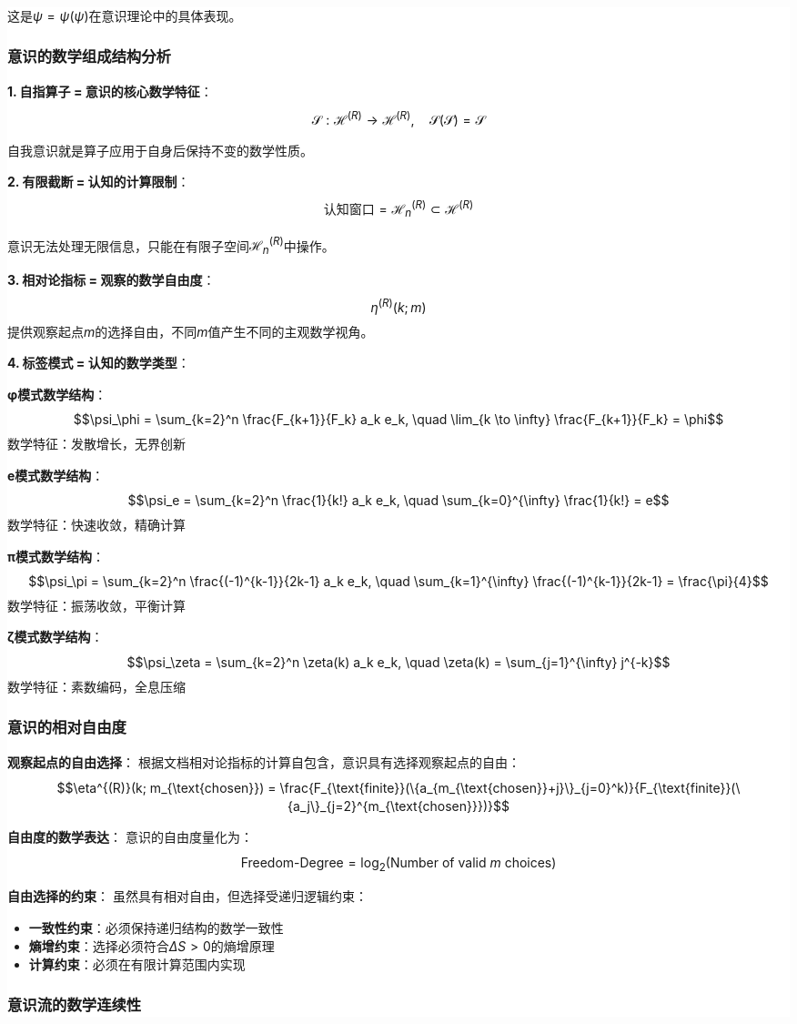 这是$\psi = \psi(\psi)$在意识理论中的具体表现。

### 意识的数学组成结构分析

**1. 自指算子 = 意识的核心数学特征**：
$$\mathcal{S}: \mathcal{H}^{(R)} \to \mathcal{H}^{(R)}, \quad \mathcal{S}(\mathcal{S}) = \mathcal{S}$$

自我意识就是算子应用于自身后保持不变的数学性质。

**2. 有限截断 = 认知的计算限制**：
$$\text{认知窗口} = \mathcal{H}_n^{(R)} \subset \mathcal{H}^{(R)}$$

意识无法处理无限信息，只能在有限子空间$\mathcal{H}_n^{(R)}$中操作。

**3. 相对论指标 = 观察的数学自由度**：
$$\eta^{(R)}(k; m)$$
提供观察起点$m$的选择自由，不同$m$值产生不同的主观数学视角。

**4. 标签模式 = 认知的数学类型**：

**φ模式数学结构**：
$$\psi_\phi = \sum_{k=2}^n \frac{F_{k+1}}{F_k} a_k e_k, \quad \lim_{k \to \infty} \frac{F_{k+1}}{F_k} = \phi$$
数学特征：发散增长，无界创新

**e模式数学结构**：
$$\psi_e = \sum_{k=2}^n \frac{1}{k!} a_k e_k, \quad \sum_{k=0}^{\infty} \frac{1}{k!} = e$$
数学特征：快速收敛，精确计算

**π模式数学结构**：
$$\psi_\pi = \sum_{k=2}^n \frac{(-1)^{k-1}}{2k-1} a_k e_k, \quad \sum_{k=1}^{\infty} \frac{(-1)^{k-1}}{2k-1} = \frac{\pi}{4}$$
数学特征：振荡收敛，平衡计算

**ζ模式数学结构**：
$$\psi_\zeta = \sum_{k=2}^n \zeta(k) a_k e_k, \quad \zeta(k) = \sum_{j=1}^{\infty} j^{-k}$$
数学特征：素数编码，全息压缩

### 意识的相对自由度

**观察起点的自由选择**：
根据文档相对论指标的计算自包含，意识具有选择观察起点的自由：
$$\eta^{(R)}(k; m_{\text{chosen}}) = \frac{F_{\text{finite}}(\{a_{m_{\text{chosen}}+j}\}_{j=0}^k)}{F_{\text{finite}}(\{a_j\}_{j=2}^{m_{\text{chosen}}})}$$

**自由度的数学表达**：
意识的自由度量化为：
$$\text{Freedom-Degree} = \log_2(\text{Number of valid } m \text{ choices})$$

**自由选择的约束**：
虽然具有相对自由，但选择受递归逻辑约束：
- **一致性约束**：必须保持递归结构的数学一致性
- **熵增约束**：选择必须符合$\Delta S > 0$的熵增原理
- **计算约束**：必须在有限计算范围内实现

### 意识流的数学连续性
